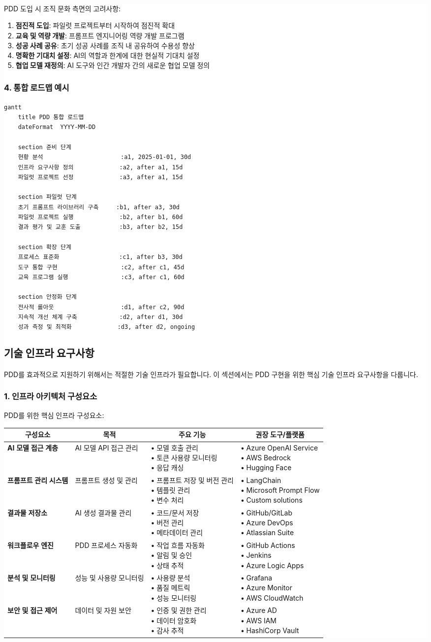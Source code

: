 PDD 도입 시 조직 문화 측면의 고려사항:

1. **점진적 도입**: 파일럿 프로젝트부터 시작하여 점진적 확대
2. **교육 및 역량 개발**: 프롬프트 엔지니어링 역량 개발 프로그램
3. **성공 사례 공유**: 초기 성공 사례를 조직 내 공유하여 수용성 향상
4. **명확한 기대치 설정**: AI의 역할과 한계에 대한 현실적 기대치 설정
5. **협업 모델 재정의**: AI 도구와 인간 개발자 간의 새로운 협업 모델 정의

### 4. 통합 로드맵 예시

```mermaid
gantt
    title PDD 통합 로드맵
    dateFormat  YYYY-MM-DD
    
    section 준비 단계
    현황 분석                      :a1, 2025-01-01, 30d
    인프라 요구사항 정의             :a2, after a1, 15d
    파일럿 프로젝트 선정             :a3, after a1, 15d
    
    section 파일럿 단계
    초기 프롬프트 라이브러리 구축     :b1, after a3, 30d
    파일럿 프로젝트 실행             :b2, after b1, 60d
    결과 평가 및 교훈 도출           :b3, after b2, 15d
    
    section 확장 단계
    프로세스 표준화                 :c1, after b3, 30d
    도구 통합 구현                  :c2, after c1, 45d
    교육 프로그램 실행               :c3, after c1, 60d
    
    section 안정화 단계
    전사적 롤아웃                   :d1, after c2, 90d
    지속적 개선 체계 구축            :d2, after d1, 30d
    성과 측정 및 최적화             :d3, after d2, ongoing
```

## 기술 인프라 요구사항

PDD를 효과적으로 지원하기 위해서는 적절한 기술 인프라가 필요합니다. 이 섹션에서는 PDD 구현을 위한 핵심 기술 인프라 요구사항을 다룹니다.

### 1. 인프라 아키텍처 구성요소

PDD를 위한 핵심 인프라 구성요소:

| 구성요소 | 목적 | 주요 기능 | 권장 도구/플랫폼 |
|---------|-----|---------|----------------|
| **AI 모델 접근 계층** | AI 모델 API 접근 관리 | • 모델 호출 관리<br>• 토큰 사용량 모니터링<br>• 응답 캐싱 | • Azure OpenAI Service<br>• AWS Bedrock<br>• Hugging Face |
| **프롬프트 관리 시스템** | 프롬프트 생성 및 관리 | • 프롬프트 저장 및 버전 관리<br>• 템플릿 관리<br>• 변수 처리 | • LangChain<br>• Microsoft Prompt Flow<br>• Custom solutions |
| **결과물 저장소** | AI 생성 결과물 관리 | • 코드/문서 저장<br>• 버전 관리<br>• 메타데이터 관리 | • GitHub/GitLab<br>• Azure DevOps<br>• Atlassian Suite |
| **워크플로우 엔진** | PDD 프로세스 자동화 | • 작업 흐름 자동화<br>• 알림 및 승인<br>• 상태 추적 | • GitHub Actions<br>• Jenkins<br>• Azure Logic Apps |
| **분석 및 모니터링** | 성능 및 사용량 모니터링 | • 사용량 분석<br>• 품질 메트릭<br>• 성능 모니터링 | • Grafana<br>• Azure Monitor<br>• AWS CloudWatch |
| **보안 및 접근 제어** | 데이터 및 자원 보안 | • 인증 및 권한 관리<br>• 데이터 암호화<br>• 감사 추적 | • Azure AD<br>• AWS IAM<br>• HashiCorp Vault |
